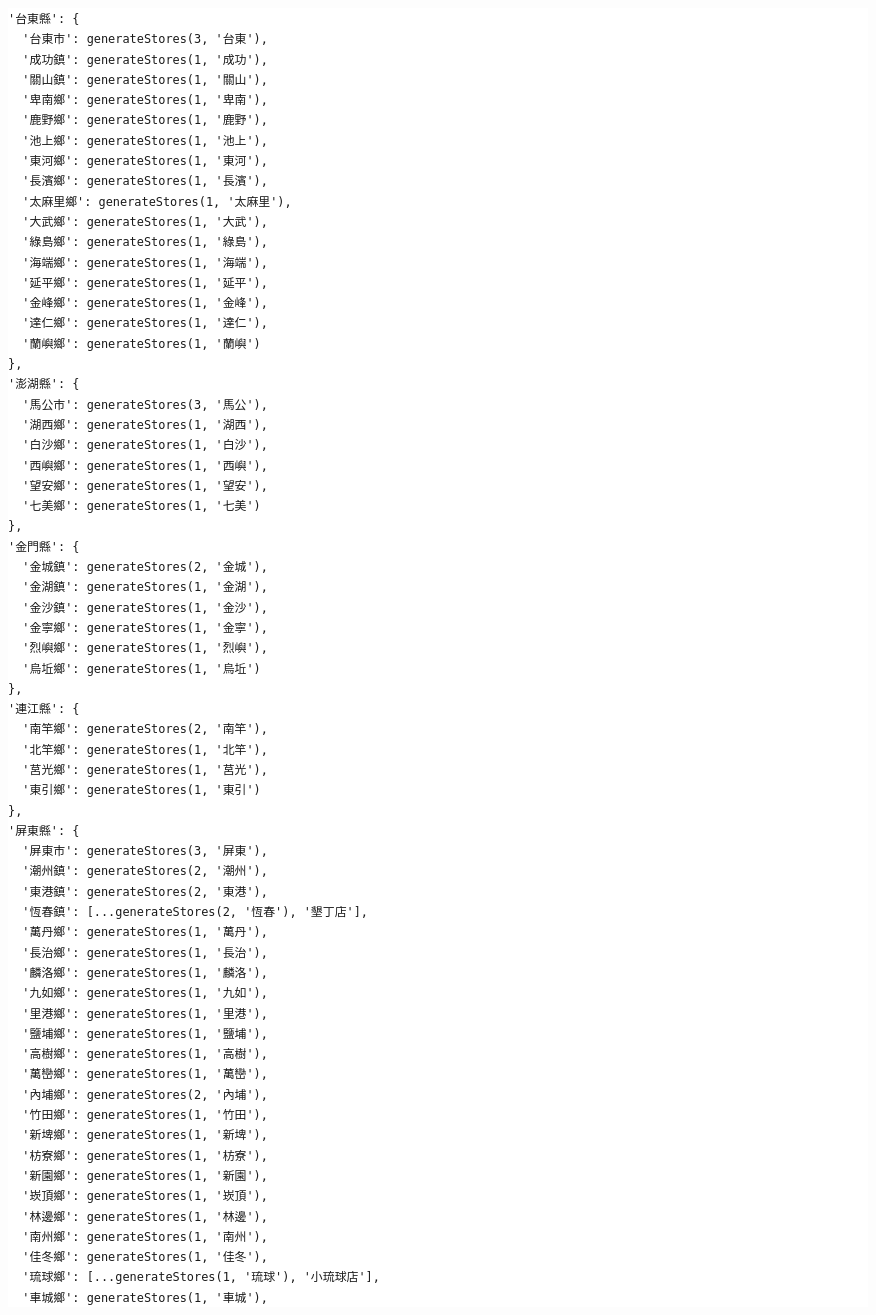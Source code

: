     '台東縣': {
      '台東市': generateStores(3, '台東'),
      '成功鎮': generateStores(1, '成功'),
      '關山鎮': generateStores(1, '關山'),
      '卑南鄉': generateStores(1, '卑南'),
      '鹿野鄉': generateStores(1, '鹿野'),
      '池上鄉': generateStores(1, '池上'),
      '東河鄉': generateStores(1, '東河'),
      '長濱鄉': generateStores(1, '長濱'),
      '太麻里鄉': generateStores(1, '太麻里'),
      '大武鄉': generateStores(1, '大武'),
      '綠島鄉': generateStores(1, '綠島'),
      '海端鄉': generateStores(1, '海端'),
      '延平鄉': generateStores(1, '延平'),
      '金峰鄉': generateStores(1, '金峰'),
      '達仁鄉': generateStores(1, '達仁'),
      '蘭嶼鄉': generateStores(1, '蘭嶼')
    },
    '澎湖縣': {
      '馬公市': generateStores(3, '馬公'),
      '湖西鄉': generateStores(1, '湖西'),
      '白沙鄉': generateStores(1, '白沙'),
      '西嶼鄉': generateStores(1, '西嶼'),
      '望安鄉': generateStores(1, '望安'),
      '七美鄉': generateStores(1, '七美')
    },
    '金門縣': {
      '金城鎮': generateStores(2, '金城'),
      '金湖鎮': generateStores(1, '金湖'),
      '金沙鎮': generateStores(1, '金沙'),
      '金寧鄉': generateStores(1, '金寧'),
      '烈嶼鄉': generateStores(1, '烈嶼'),
      '烏坵鄉': generateStores(1, '烏坵')
    },
    '連江縣': {
      '南竿鄉': generateStores(2, '南竿'),
      '北竿鄉': generateStores(1, '北竿'),
      '莒光鄉': generateStores(1, '莒光'),
      '東引鄉': generateStores(1, '東引')
    },
    '屏東縣': {
      '屏東市': generateStores(3, '屏東'),
      '潮州鎮': generateStores(2, '潮州'),
      '東港鎮': generateStores(2, '東港'),
      '恆春鎮': [...generateStores(2, '恆春'), '墾丁店'],
      '萬丹鄉': generateStores(1, '萬丹'),
      '長治鄉': generateStores(1, '長治'),
      '麟洛鄉': generateStores(1, '麟洛'),
      '九如鄉': generateStores(1, '九如'),
      '里港鄉': generateStores(1, '里港'),
      '鹽埔鄉': generateStores(1, '鹽埔'),
      '高樹鄉': generateStores(1, '高樹'),
      '萬巒鄉': generateStores(1, '萬巒'),
      '內埔鄉': generateStores(2, '內埔'),
      '竹田鄉': generateStores(1, '竹田'),
      '新埤鄉': generateStores(1, '新埤'),
      '枋寮鄉': generateStores(1, '枋寮'),
      '新園鄉': generateStores(1, '新園'),
      '崁頂鄉': generateStores(1, '崁頂'),
      '林邊鄉': generateStores(1, '林邊'),
      '南州鄉': generateStores(1, '南州'),
      '佳冬鄉': generateStores(1, '佳冬'),
      '琉球鄉': [...generateStores(1, '琉球'), '小琉球店'],
      '車城鄉': generateStores(1, '車城'),